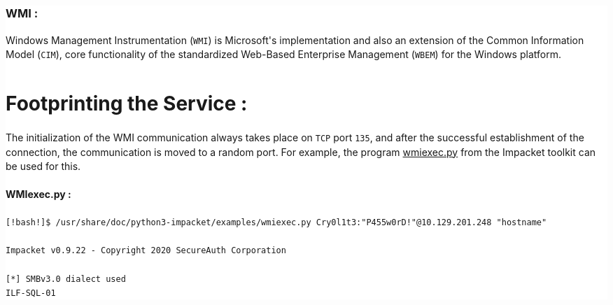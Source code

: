 ### WMI :

Windows Management Instrumentation (`WMI`) is Microsoft's implementation and also an extension of the Common Information Model (`CIM`), core functionality of the standardized Web-Based Enterprise Management (`WBEM`) for the Windows platform.

# Footprinting the Service :

The initialization of the WMI communication always takes place on `TCP` port `135`, and after the successful establishment of the connection, the communication is moved to a random port. For example, the program [wmiexec.py](https://github.com/SecureAuthCorp/impacket/blob/master/examples/wmiexec.py) from the Impacket toolkit can be used for this.

#### WMIexec.py :
```shell
[!bash!]$ /usr/share/doc/python3-impacket/examples/wmiexec.py Cry0l1t3:"P455w0rD!"@10.129.201.248 "hostname"

Impacket v0.9.22 - Copyright 2020 SecureAuth Corporation

[*] SMBv3.0 dialect used
ILF-SQL-01
```

